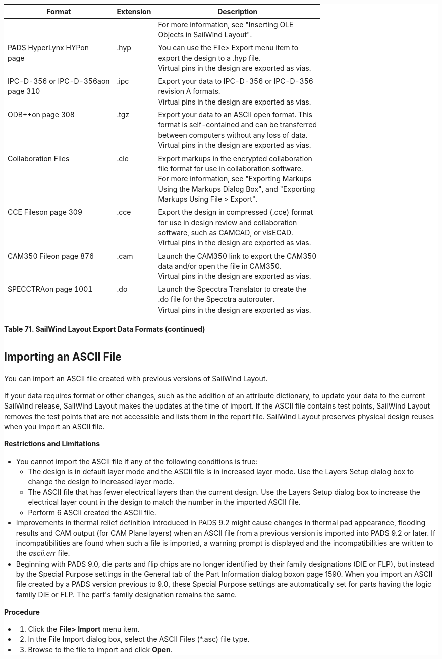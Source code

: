 | Format                                | Extension | Description                                                                                                                                                                                                                       |
|---------------------------------------|-----------|-----------------------------------------------------------------------------------------------------------------------------------------------------------------------------------------------------------------------------------|
|                                       |           | For more information, see "Inserting OLE<br>Objects in SailWind Layout".                                                                                                                                                          |
| PADS HyperLynx HYPon<br>page          | .hyp      | You can use the File> Export menu item to<br>export the design to a .hyp file.<br>Virtual pins in the design are exported as vias.                                                                                                |
| IPC-D-356 or IPC-D-356aon<br>page 310 | .ipc      | Export your data to IPC-D-356 or IPC-D-356<br>revision A formats.<br>Virtual pins in the design are exported as vias.                                                                                                             |
| ODB++on page 308                      | .tgz      | Export your data to an ASCII open format. This<br>format is self-contained and can be transferred<br>between computers without any loss of data.<br>Virtual pins in the design are exported as vias.                              |
| Collaboration Files                   | .cle      | Export markups in the encrypted collaboration<br>file format for use in collaboration software.<br>For more information, see "Exporting Markups<br>Using the Markups Dialog Box", and "Exporting<br>Markups Using File > Export". |
| CCE Fileson page 309                  | .cce      | Export the design in compressed (.cce) format<br>for use in design review and collaboration<br>software, such as CAMCAD, or visECAD.<br>Virtual pins in the design are exported as vias.                                          |
| CAM350 Fileon page 876                | .cam      | Launch the CAM350 link to export the CAM350<br>data and/or open the file in CAM350.<br>Virtual pins in the design are exported as vias.                                                                                           |
| SPECCTRAon page 1001                  | .do       | Launch the Specctra Translator to create the<br>.do file for the Specctra autorouter.<br>Virtual pins in the design are exported as vias.                                                                                         |

**Table 71. SailWind Layout Export Data Formats (continued)**

## Importing an ASCII File
You can import an ASCII file created with previous versions of SailWind Layout.

If your data requires format or other changes, such as the addition of an attribute dictionary, to update your data to the current SailWind release, SailWind Layout makes the updates at the time of import. If the ASCII file contains test points, SailWind Layout removes the test points that are not accessible and lists them in the report file. SailWind Layout preserves physical design reuses when you import an ASCII file.

**Restrictions and Limitations**

- You cannot import the ASCII file if any of the following conditions is true:
	- The design is in default layer mode and the ASCII file is in increased layer mode. Use the Layers Setup dialog box to change the design to increased layer mode.
	- The ASCII file that has fewer electrical layers than the current design. Use the Layers Setup dialog box to increase the electrical layer count in the design to match the number in the imported ASCII file.
	- Perform 6 ASCII created the ASCII file.
- Improvements in thermal relief definition introduced in PADS 9.2 might cause changes in thermal pad appearance, flooding results and CAM output (for CAM Plane layers) when an ASCII file from a previous version is imported into PADS 9.2 or later. If incompatibilities are found when such a file is imported, a warning prompt is displayed and the incompatibilities are written to the *ascii.err*  file.
- Beginning with PADS 9.0, die parts and flip chips are no longer identified by their family designations (DIE or FLP), but instead by the Special Purpose settings in the General tab of the Part Information dialog boxon page 1590. When you import an ASCII file created by a PADS version previous to 9.0, these Special Purpose settings are automatically set for parts having the logic family DIE or FLP. The part's family designation remains the same.

**Procedure**

- 1. Click the **File> Import** menu item.
- 2. In the File Import dialog box, select the ASCII Files (\*.asc) file type.
- 3. Browse to the file to import and click **Open**.
